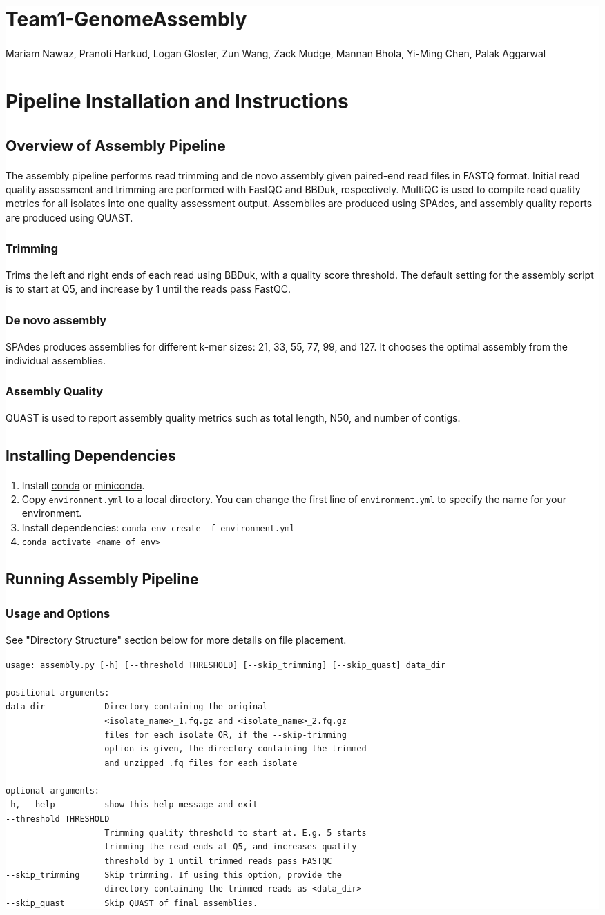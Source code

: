 # Team1-GenomeAssembly
Mariam Nawaz, Pranoti Harkud, Logan Gloster, Zun Wang, Zack Mudge, Mannan Bhola, Yi-Ming Chen, Palak Aggarwal 

# Pipeline Installation and Instructions

## Overview of Assembly Pipeline
The assembly pipeline performs read trimming and de novo assembly given paired-end read files in FASTQ format. Initial read quality assessment and trimming are performed with FastQC and BBDuk, respectively. MultiQC is used to compile read quality metrics for all isolates into one quality assessment output. Assemblies are produced using SPAdes, and assembly quality reports are produced using QUAST.

### Trimming
Trims the left and right ends of each read using BBDuk, with a quality score threshold. The default setting for the assembly script is to start at Q5, and increase by 1 until the reads pass FastQC.
### De novo assembly
SPAdes produces assemblies for different k-mer sizes: 21, 33, 55, 77, 99, and 127. It chooses the optimal assembly from the individual assemblies.
### Assembly Quality
QUAST is used to report assembly quality metrics such as total length, N50, and number of contigs.

## Installing Dependencies
1. Install [conda](https://docs.conda.io/projects/conda/en/latest/user-guide/install/index.html) or [miniconda](https://docs.conda.io/en/latest/miniconda.html).
2. Copy `environment.yml` to a local directory. You can change the first line of `environment.yml` to specify the name for your environment.
3. Install dependencies: `conda env create -f environment.yml`
4. `conda activate <name_of_env>`

## Running Assembly Pipeline
### Usage and Options
See "Directory Structure" section below for more details on file placement.
    
       
    usage: assembly.py [-h] [--threshold THRESHOLD] [--skip_trimming] [--skip_quast] data_dir

    positional arguments:
    data_dir            Directory containing the original
                        <isolate_name>_1.fq.gz and <isolate_name>_2.fq.gz
                        files for each isolate OR, if the --skip-trimming
                        option is given, the directory containing the trimmed
                        and unzipped .fq files for each isolate

    optional arguments:
    -h, --help          show this help message and exit
    --threshold THRESHOLD
                        Trimming quality threshold to start at. E.g. 5 starts
                        trimming the read ends at Q5, and increases quality
                        threshold by 1 until trimmed reads pass FASTQC
    --skip_trimming     Skip trimming. If using this option, provide the
                        directory containing the trimmed reads as <data_dir>
    --skip_quast        Skip QUAST of final assemblies.
